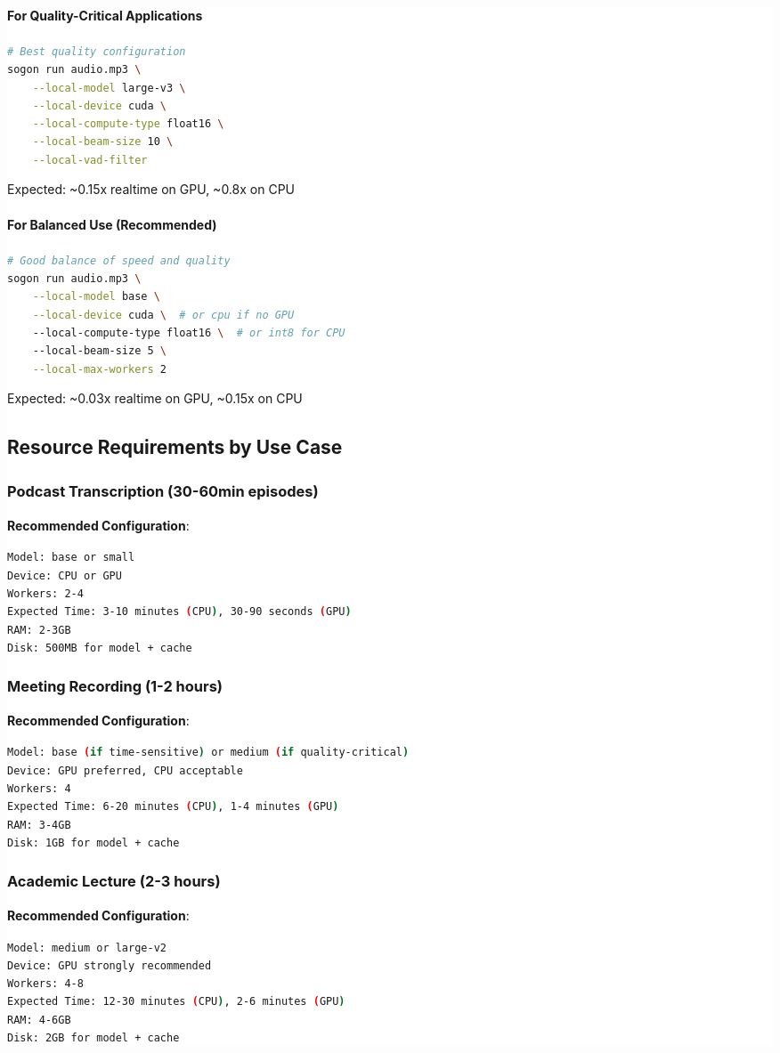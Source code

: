 #### For Quality-Critical Applications
```bash
# Best quality configuration
sogon run audio.mp3 \
    --local-model large-v3 \
    --local-device cuda \
    --local-compute-type float16 \
    --local-beam-size 10 \
    --local-vad-filter
```
Expected: ~0.15x realtime on GPU, ~0.8x on CPU

#### For Balanced Use (Recommended)
```bash
# Good balance of speed and quality
sogon run audio.mp3 \
    --local-model base \
    --local-device cuda \  # or cpu if no GPU
    --local-compute-type float16 \  # or int8 for CPU
    --local-beam-size 5 \
    --local-max-workers 2
```
Expected: ~0.03x realtime on GPU, ~0.15x on CPU

## Resource Requirements by Use Case

### Podcast Transcription (30-60min episodes)
**Recommended Configuration**:
```bash
Model: base or small
Device: CPU or GPU
Workers: 2-4
Expected Time: 3-10 minutes (CPU), 30-90 seconds (GPU)
RAM: 2-3GB
Disk: 500MB for model + cache
```

### Meeting Recording (1-2 hours)
**Recommended Configuration**:
```bash
Model: base (if time-sensitive) or medium (if quality-critical)
Device: GPU preferred, CPU acceptable
Workers: 4
Expected Time: 6-20 minutes (CPU), 1-4 minutes (GPU)
RAM: 3-4GB
Disk: 1GB for model + cache
```

### Academic Lecture (2-3 hours)
**Recommended Configuration**:
```bash
Model: medium or large-v2
Device: GPU strongly recommended
Workers: 4-8
Expected Time: 12-30 minutes (CPU), 2-6 minutes (GPU)
RAM: 4-6GB
Disk: 2GB for model + cache
```
